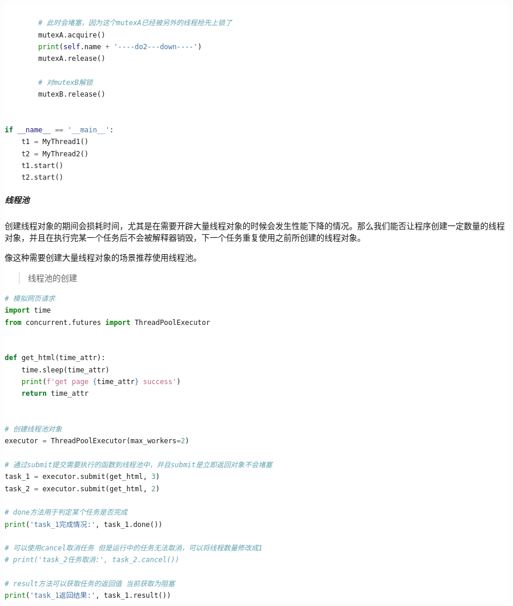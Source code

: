 ```python

        # 此时会堵塞，因为这个mutexA已经被另外的线程抢先上锁了
        mutexA.acquire()
        print(self.name + '----do2---down----')
        mutexA.release()

        # 对mutexB解锁
        mutexB.release()


if __name__ == '__main__':
    t1 = MyThread1()
    t2 = MyThread2()
    t1.start()
    t2.start()

```



##### 线程池

创建线程对象的期间会损耗时间，尤其是在需要开辟大量线程对象的时候会发生性能下降的情况。那么我们能否让程序创建一定数量的线程对象，并且在执行完某一个任务后不会被解释器销毁，下一个任务重复使用之前所创建的线程对象。

像这种需要创建大量线程对象的场景推荐使用线程池。



> 线程池的创建

```python
# 模拟网页请求
import time
from concurrent.futures import ThreadPoolExecutor


def get_html(time_attr):
    time.sleep(time_attr)
    print(f'get page {time_attr} success')
    return time_attr


# 创建线程池对象
executor = ThreadPoolExecutor(max_workers=2)

# 通过submit提交需要执行的函数到线程池中，并且submit是立即返回对象不会堵塞
task_1 = executor.submit(get_html, 3)
task_2 = executor.submit(get_html, 2)

# done方法用于判定某个任务是否完成
print('task_1完成情况:', task_1.done())

# 可以使用cancel取消任务 但是运行中的任务无法取消，可以将线程数量修改成1
# print('task_2任务取消:', task_2.cancel())

# result方法可以获取任务的返回值 当前获取为阻塞
print('task_1返回结果:', task_1.result())
```
